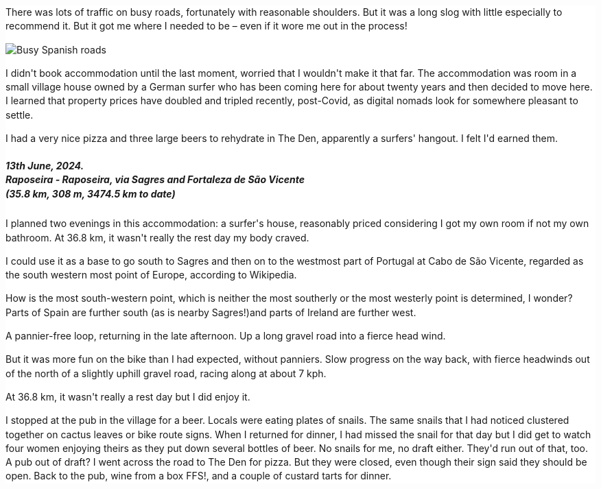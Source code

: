 <p>There was lots of traffic on busy roads, fortunately with reasonable shoulders. But it was a long slog with little especially to recommend it. But it got me where I needed to be &ndash; even if it wore me out in the process!</p>

<Img
  src="/images/2024/06/2024-06-12-174432.jpg"
  alt="Busy Spanish roads"
  caption="More traffic than I'd like."
/>

<p>I didn't book accommodation until the last moment, worried that I wouldn't make it that far. The accommodation was room in a small village house owned by a German surfer who has been coming here for about twenty years and then decided to move here. I learned that property prices have doubled and tripled recently, post-Covid, as digital nomads look for somewhere pleasant to settle.</p>

<p>I had a very nice pizza and three large beers to rehydrate in The Den, apparently a surfers' hangout. I felt I'd earned them.</p>

</section>

<section class="card">
  <h5>
      13th June, 2024.<br/>
      Raposeira - Raposeira, via Sagres and Fortaleza de S&atilde;o Vicente<br/>
      (35.8 km, 308 m, 3474.5 km to date)
  </h5>

  <p>I planned two evenings in this accommodation: a surfer's house, reasonably priced considering I got my own room if not my own bathroom. At 36.8 km, it wasn't really the rest day my body craved. </p>

  <p>I could use it as a base to go south to Sagres and then on to the westmost part of Portugal at Cabo de S&atilde;o Vicente, regarded as the south western most point of Europe, according to Wikipedia.  </p>

  <p>How is the most south-western point, which is neither the most southerly or the most westerly point is determined, I wonder? Parts of Spain are further south (as is nearby Sagres!)and parts of Ireland are further west. </p>

  <p>A pannier-free loop, returning in the late afternoon. Up a long gravel road into a fierce head wind. </p>

  <p>But it was more fun on the bike than I had expected, without panniers. Slow progress on the way back, with fierce headwinds out of the north of a slightly uphill gravel road, racing along at about 7 kph.</p>

  <p>At 36.8 km, it wasn't really a rest day but I did enjoy it. </p>

  <p>I stopped at the pub in the village for a beer. Locals were eating plates of snails. The same snails that I had noticed clustered together on cactus leaves or bike route signs. When I returned for dinner, I had missed the snail for that day but I did get to watch four women enjoying theirs as they put down several bottles of beer. No snails for me, no draft either. They'd run out of that, too. A pub out of draft? I went across the road to The Den for pizza. But they were closed, even though their sign said they should be open. Back to the pub, wine from a box FFS!, and a couple of custard tarts for dinner.</p>
</section>
